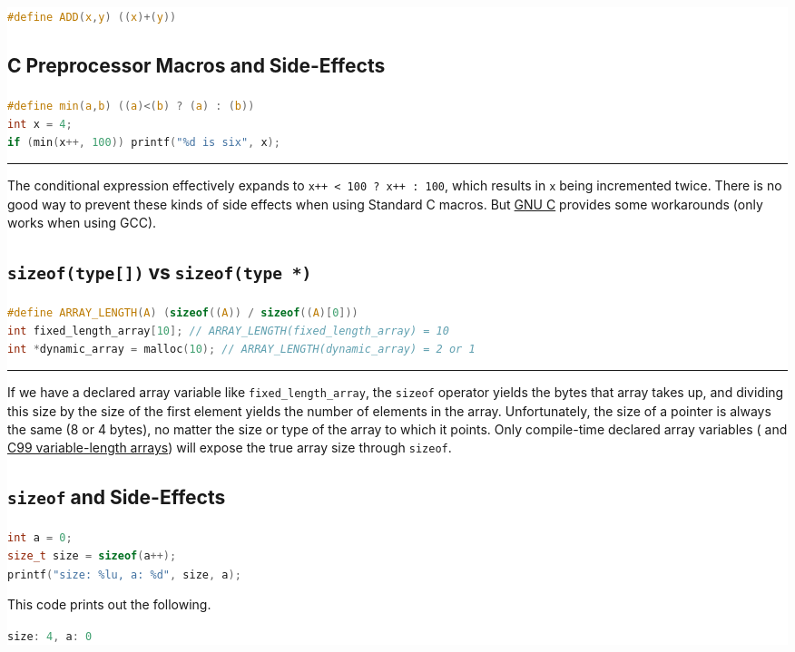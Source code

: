 ```C
#define ADD(x,y) ((x)+(y))
```

## C Preprocessor Macros and Side-Effects

```C
#define min(a,b) ((a)<(b) ? (a) : (b))
int x = 4;
if (min(x++, 100)) printf("%d is six", x);
```

----

The conditional expression effectively expands to `x++ < 100 ? x++ : 100`, which results in `x` being incremented twice.
There is no good way to prevent these kinds of side effects when using Standard C macros.
But [GNU C](https://gcc.gnu.org/onlinedocs/gcc/Statement-Exprs.html) provides some workarounds (only works when using
GCC).

## `sizeof(type[])` vs `sizeof(type *)`

```C
#define ARRAY_LENGTH(A) (sizeof((A)) / sizeof((A)[0]))
int fixed_length_array[10]; // ARRAY_LENGTH(fixed_length_array) = 10
int *dynamic_array = malloc(10); // ARRAY_LENGTH(dynamic_array) = 2 or 1
```

----

If we have a declared array variable like `fixed_length_array`, the `sizeof` operator yields the bytes that array takes
up, and dividing this size by the size of the first element yields the number of elements in the array. Unfortunately,
the size of a pointer is always the same (8 or 4 bytes), no matter the size or type of the array to which it points.
Only compile-time declared array variables (
and [C99 variable-length arrays](https://gcc.gnu.org/onlinedocs/gcc/Variable-Length.html)) will expose the true array
size through `sizeof`.

## `sizeof` and Side-Effects

```C
int a = 0;
size_t size = sizeof(a++);
printf("size: %lu, a: %d", size, a);
```

This code prints out the following.

```C
size: 4, a: 0
```
